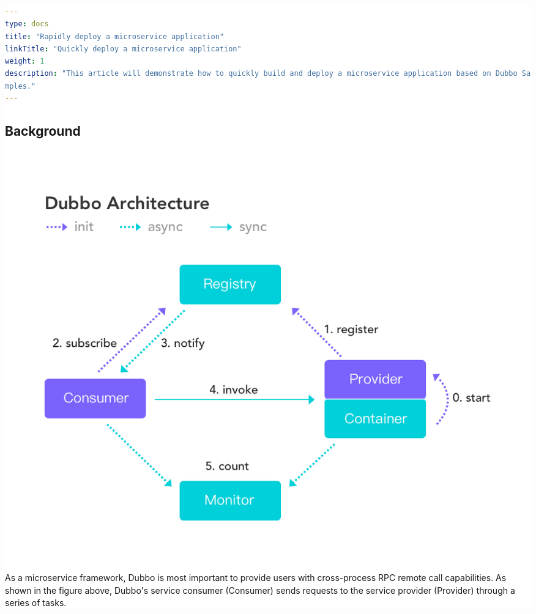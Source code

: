 ```yaml
---
type: docs
title: "Rapidly deploy a microservice application"
linkTitle: "Quickly deploy a microservice application"
weight: 1
description: "This article will demonstrate how to quickly build and deploy a microservice application based on Dubbo Samples."
---
```


## Background

![arch-service-discovery](/imgs/architecture.png)

As a microservice framework, Dubbo is most important to provide users with cross-process RPC remote call capabilities. As shown in the figure above, Dubbo's service consumer (Consumer) sends requests to the service provider (Provider) through a series of tasks.
